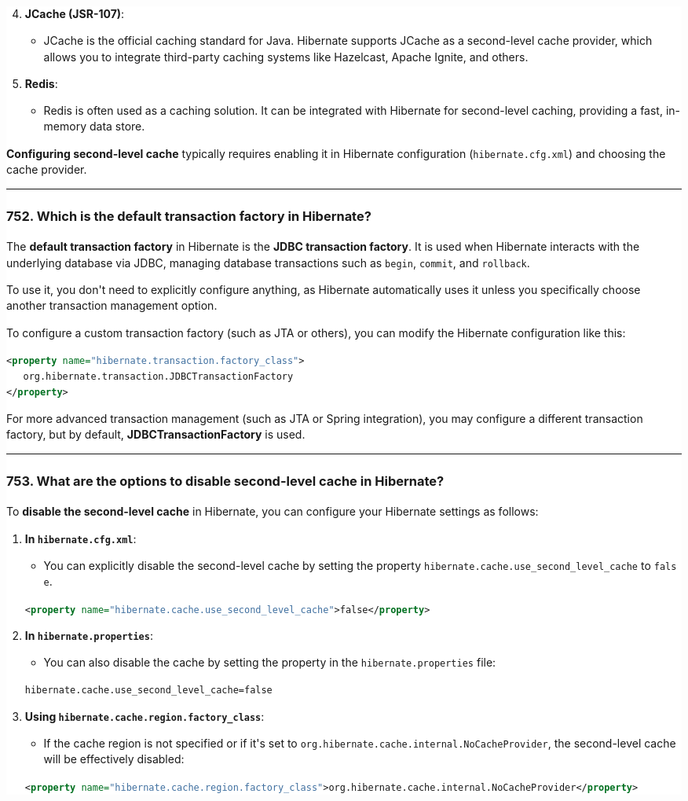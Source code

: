 4. **JCache (JSR-107)**:
   - JCache is the official caching standard for Java. Hibernate supports JCache as a second-level cache provider, which allows you to integrate third-party caching systems like Hazelcast, Apache Ignite, and others.

5. **Redis**:
   - Redis is often used as a caching solution. It can be integrated with Hibernate for second-level caching, providing a fast, in-memory data store.

**Configuring second-level cache** typically requires enabling it in Hibernate configuration (`hibernate.cfg.xml`) and choosing the cache provider.

---

### 752. **Which is the default transaction factory in Hibernate?**

The **default transaction factory** in Hibernate is the **JDBC transaction factory**. It is used when Hibernate interacts with the underlying database via JDBC, managing database transactions such as `begin`, `commit`, and `rollback`.

To use it, you don't need to explicitly configure anything, as Hibernate automatically uses it unless you specifically choose another transaction management option.

To configure a custom transaction factory (such as JTA or others), you can modify the Hibernate configuration like this:
```xml
<property name="hibernate.transaction.factory_class">
   org.hibernate.transaction.JDBCTransactionFactory
</property>
```

For more advanced transaction management (such as JTA or Spring integration), you may configure a different transaction factory, but by default, **JDBCTransactionFactory** is used.

---

### 753. **What are the options to disable second-level cache in Hibernate?**

To **disable the second-level cache** in Hibernate, you can configure your Hibernate settings as follows:

1. **In `hibernate.cfg.xml`**:
   - You can explicitly disable the second-level cache by setting the property `hibernate.cache.use_second_level_cache` to `false`.
   ```xml
   <property name="hibernate.cache.use_second_level_cache">false</property>
   ```

2. **In `hibernate.properties`**:
   - You can also disable the cache by setting the property in the `hibernate.properties` file:
   ```properties
   hibernate.cache.use_second_level_cache=false
   ```

3. **Using `hibernate.cache.region.factory_class`**:
   - If the cache region is not specified or if it's set to `org.hibernate.cache.internal.NoCacheProvider`, the second-level cache will be effectively disabled:
   ```xml
   <property name="hibernate.cache.region.factory_class">org.hibernate.cache.internal.NoCacheProvider</property>
   ```
